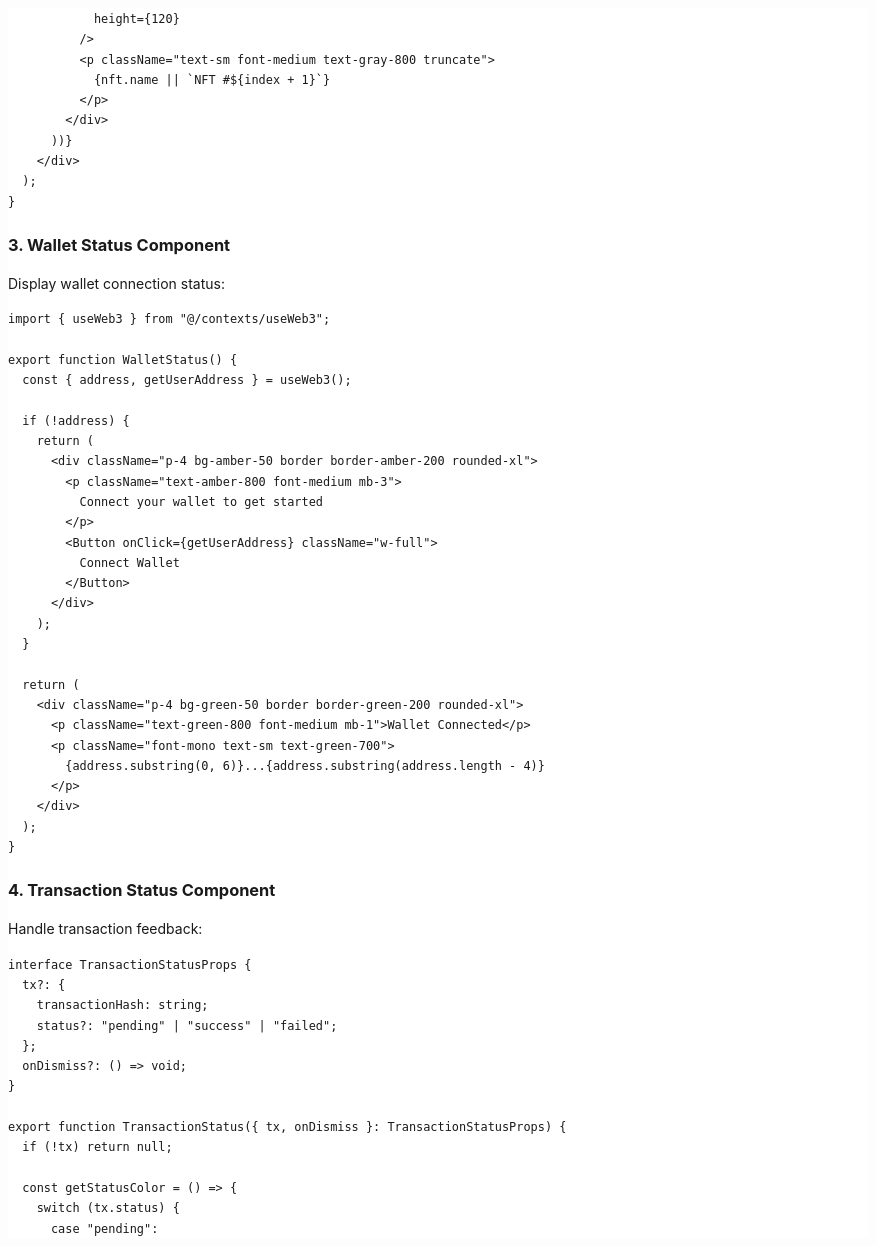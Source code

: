 ```tsx
            height={120}
          />
          <p className="text-sm font-medium text-gray-800 truncate">
            {nft.name || `NFT #${index + 1}`}
          </p>
        </div>
      ))}
    </div>
  );
}
```

### 3. Wallet Status Component

Display wallet connection status:

```tsx
import { useWeb3 } from "@/contexts/useWeb3";

export function WalletStatus() {
  const { address, getUserAddress } = useWeb3();

  if (!address) {
    return (
      <div className="p-4 bg-amber-50 border border-amber-200 rounded-xl">
        <p className="text-amber-800 font-medium mb-3">
          Connect your wallet to get started
        </p>
        <Button onClick={getUserAddress} className="w-full">
          Connect Wallet
        </Button>
      </div>
    );
  }

  return (
    <div className="p-4 bg-green-50 border border-green-200 rounded-xl">
      <p className="text-green-800 font-medium mb-1">Wallet Connected</p>
      <p className="font-mono text-sm text-green-700">
        {address.substring(0, 6)}...{address.substring(address.length - 4)}
      </p>
    </div>
  );
}
```

### 4. Transaction Status Component

Handle transaction feedback:

```tsx
interface TransactionStatusProps {
  tx?: {
    transactionHash: string;
    status?: "pending" | "success" | "failed";
  };
  onDismiss?: () => void;
}

export function TransactionStatus({ tx, onDismiss }: TransactionStatusProps) {
  if (!tx) return null;

  const getStatusColor = () => {
    switch (tx.status) {
      case "pending":
```